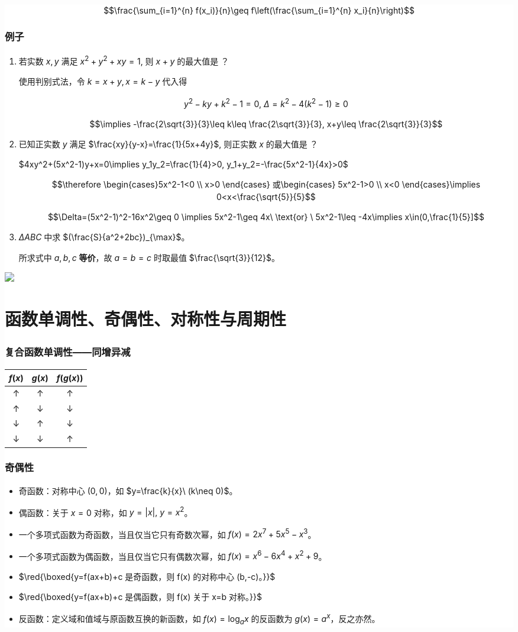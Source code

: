 $$\frac{\sum_{i=1}^{n} f(x_i)}{n}\geq f\left(\frac{\sum_{i=1}^{n} x_i}{n}\right)$$

### 例子

1. 若实数 $x,y$ 满足 $x^2+y^2+xy=1$, 则 $x+y$ 的最大值是 ？

    使用判别式法，令 $k=x+y, x=k-y$ 代入得

    $$y^2-ky+k^2-1=0,\ \Delta=k^2-4(k^2-1)\geq 0$$

    $$\implies -\frac{2\sqrt{3}}{3}\leq k\leq \frac{2\sqrt{3}}{3}, x+y\leq \frac{2\sqrt{3}}{3}$$

2. 已知正实数 $y$ 满足 $\frac{xy}{y-x}=\frac{1}{5x+4y}$, 则正实数 $x$ 的最大值是 ？

    $4xy^2+(5x^2-1)y+x=0\implies y_1y_2=\frac{1}{4}>0, y_1+y_2=-\frac{5x^2-1}{4x}>0$

    $$\therefore \begin{cases}5x^2-1<0 \\ x>0 \end{cases} 或\begin{cases}    5x^2-1>0 \\    x<0    \end{cases}\implies 0<x<\frac{\sqrt{5}}{5}$$

    $$\Delta=(5x^2-1)^2-16x^2\geq 0 \implies 5x^2-1\geq 4x\ \text{or} \ 5x^2-1\leq -4x\implies x\in(0,\frac{1}{5}]$$

3. $\Delta ABC$ 中求 $(\frac{S}{a^2+2bc})_{\max}$。

    所求式中 $a,b,c$ **等价**，故 $a=b=c$ 时取最值 $\frac{\sqrt{3}}{12}$。

![](不等式链.png)

# 函数单调性、奇偶性、对称性与周期性

### 复合函数单调性——同增异减

|    $f(x)$    |    $g(x)$    |  $f(g(x))$   |
| :----------: | :----------: | :----------: |
|  $\uparrow$  |  $\uparrow$  |  $\uparrow$  |
|  $\uparrow$  | $\downarrow$ | $\downarrow$ |
| $\downarrow$ |  $\uparrow$  | $\downarrow$ |
| $\downarrow$ | $\downarrow$ |  $\uparrow$  |

### 奇偶性

- 奇函数：对称中心 $(0,0)$，如 $y=\frac{k}{x}\ (k\neq 0)$。

- 偶函数：关于 $x=0$ 对称，如 $y=|x|,\ y=x^2$。

- 一个多项式函数为奇函数，当且仅当它只有奇数次幂，如 $f(x)=2x^7+5x^5-x^3$。

- 一个多项式函数为偶函数，当且仅当它只有偶数次幂，如 $f(x)=x^6-6x^4+x^2+9$。

- $\red{\boxed{y=f(ax+b)+c 是奇函数，则 f(x) 的对称中心 (b,-c)。}}$

- $\red{\boxed{y=f(ax+b)+c 是偶函数，则 f(x) 关于 x=b 对称。}}$

- 反函数：定义域和值域与原函数互换的新函数，如 $f(x)=\log_ax$ 的反函数为 $g(x)=a^x$，反之亦然。
